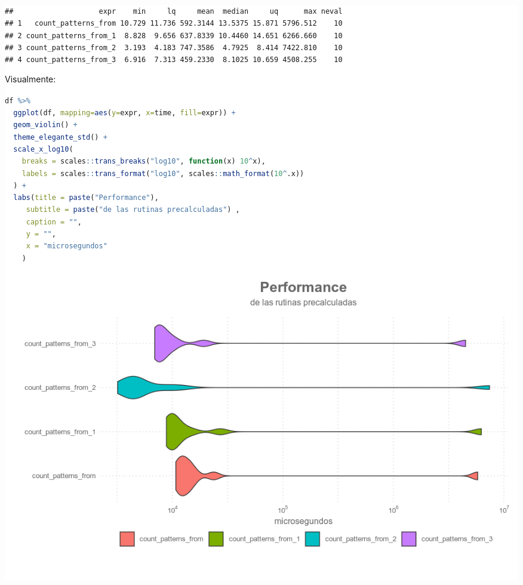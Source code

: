     ##                    expr    min     lq     mean  median     uq      max neval
    ## 1   count_patterns_from 10.729 11.736 592.3144 13.5375 15.871 5796.512    10
    ## 2 count_patterns_from_1  8.828  9.656 637.8339 10.4460 14.651 6266.660    10
    ## 3 count_patterns_from_2  3.193  4.183 747.3586  4.7925  8.414 7422.810    10
    ## 4 count_patterns_from_3  6.916  7.313 459.2330  8.1025 10.659 4508.255    10

Visualmente:

``` r
df %>% 
  ggplot(df, mapping=aes(y=expr, x=time, fill=expr)) +
  geom_violin() +
  theme_elegante_std() +
  scale_x_log10(
    breaks = scales::trans_breaks("log10", function(x) 10^x),
    labels = scales::trans_format("log10", scales::math_format(10^.x))
  ) +
  labs(title = paste("Performance"), 
     subtitle = paste("de las rutinas precalculadas") , 
     caption = "", 
     y = "", 
     x = "microsegundos"
    ) 
```

<img src="/images/2021/2021-07-07-patrones-desbloqueo-android_files/figure-gfm/performance-de-precalculadas-1.png" style="display: block; margin: auto;" />
